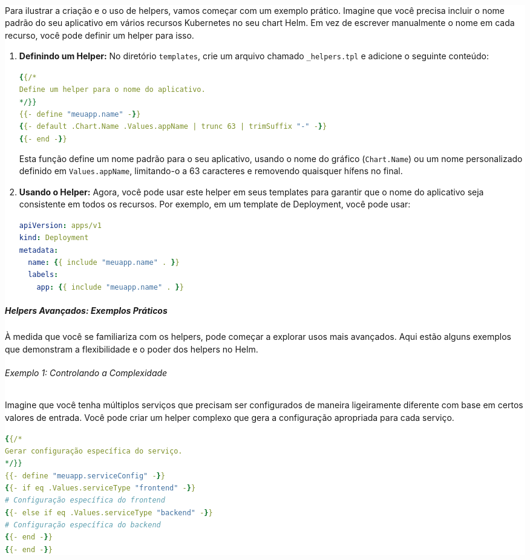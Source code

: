 Para ilustrar a criação e o uso de helpers, vamos começar com um exemplo prático. Imagine que você precisa incluir o nome padrão do seu aplicativo em vários recursos Kubernetes no seu chart Helm. Em vez de escrever manualmente o nome em cada recurso, você pode definir um helper para isso.

1. **Definindo um Helper:**
   No diretório `templates`, crie um arquivo chamado `_helpers.tpl` e adicione o seguinte conteúdo:

   ```yaml
   {{/*
   Define um helper para o nome do aplicativo.
   */}}
   {{- define "meuapp.name" -}}
   {{- default .Chart.Name .Values.appName | trunc 63 | trimSuffix "-" -}}
   {{- end -}}
   ```

   Esta função define um nome padrão para o seu aplicativo, usando o nome do gráfico (`Chart.Name`) ou um nome personalizado definido em `Values.appName`, limitando-o a 63 caracteres e removendo quaisquer hífens no final.

2. **Usando o Helper:**
   Agora, você pode usar este helper em seus templates para garantir que o nome do aplicativo seja consistente em todos os recursos. Por exemplo, em um template de Deployment, você pode usar:

   ```yaml
   apiVersion: apps/v1
   kind: Deployment
   metadata:
     name: {{ include "meuapp.name" . }}
     labels:
       app: {{ include "meuapp.name" . }}
   ```

##### Helpers Avançados: Exemplos Práticos

À medida que você se familiariza com os helpers, pode começar a explorar usos mais avançados. Aqui estão alguns exemplos que demonstram a flexibilidade e o poder dos helpers no Helm.

###### Exemplo 1: Controlando a Complexidade

Imagine que você tenha múltiplos serviços que precisam ser configurados de maneira ligeiramente diferente com base em certos valores de entrada. Você pode criar um helper complexo que gera a configuração apropriada para cada serviço.

```yaml
{{/*
Gerar configuração específica do serviço.
*/}}
{{- define "meuapp.serviceConfig" -}}
{{- if eq .Values.serviceType "frontend" -}}
# Configuração específica do frontend
{{- else if eq .Values.serviceType "backend" -}}
# Configuração específica do backend
{{- end -}}
{{- end -}}
```
